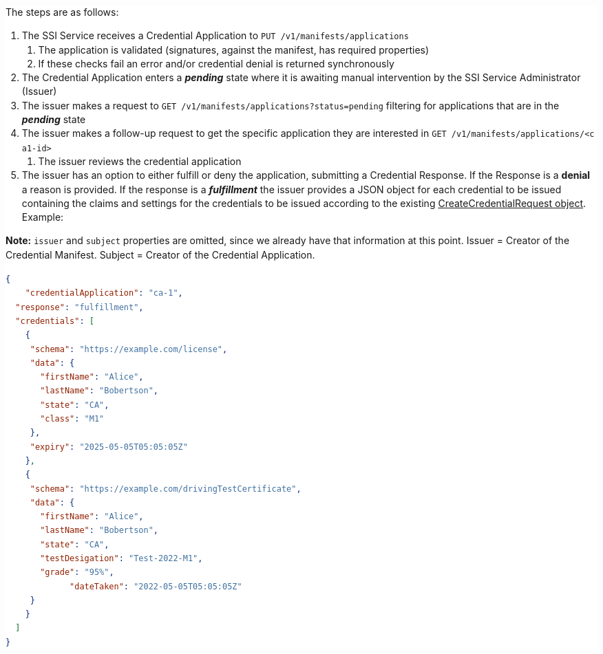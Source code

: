 The steps are as follows:

1. The SSI Service receives a Credential Application to `PUT /v1/manifests/applications`
    1. The application is validated (signatures, against the manifest, has required properties)
    2. If these checks fail an error and/or credential denial is returned synchronously
2. The Credential Application enters a *******pending******* state where it is awaiting manual intervention by the SSI Service Administrator (Issuer)
3. The issuer makes a request to `GET /v1/manifests/applications?status=pending` filtering for applications that are in the *******pending******* state
4. The issuer makes a follow-up request to get the specific application they are interested in `GET /v1/manifests/applications/<ca1-id>`
    1. The issuer reviews the credential application
5. The issuer has an option to either fulfill or deny the application, submitting a Credential Response. If the Response is a ******denial****** a reason is provided. If the response is a ***********fulfillment*********** the issuer provides a JSON object for each credential to be issued containing the claims and settings for the credentials to be issued according to the existing [CreateCredentialRequest object](https://github.com/cyware/ssi-service/blob/main/pkg/service/credential/model.go#L11). Example:

**Note:** `issuer` and `subject` properties are omitted, since we already have that information at this point. Issuer = Creator of the Credential Manifest. Subject = Creator of the Credential Application.

```json
{
	"credentialApplication": "ca-1",
  "response": "fulfillment",
  "credentials": [
    {
     "schema": "https://example.com/license",
     "data": {
       "firstName": "Alice",
       "lastName": "Bobertson",
       "state": "CA",
       "class": "M1"
     },
     "expiry": "2025-05-05T05:05:05Z"
    },
    {
     "schema": "https://example.com/drivingTestCertificate",
     "data": {
       "firstName": "Alice",
       "lastName": "Bobertson",
       "state": "CA",
       "testDesigation": "Test-2022-M1",
       "grade": "95%",
			 "dateTaken": "2022-05-05T05:05:05Z"
     }
    }
  ]
}
```
